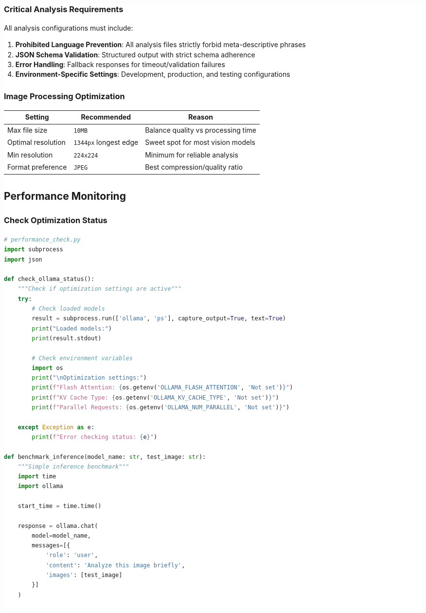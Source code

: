 ### Critical Analysis Requirements

All analysis configurations must include:

1. **Prohibited Language Prevention**: All analysis files strictly forbid meta-descriptive phrases
2. **JSON Schema Validation**: Structured output with strict schema adherence
3. **Error Handling**: Fallback responses for timeout/validation failures
4. **Environment-Specific Settings**: Development, production, and testing configurations

### Image Processing Optimization

| Setting | Recommended | Reason |
|---------|-------------|---------|
| Max file size | `10MB` | Balance quality vs processing time |
| Optimal resolution | `1344px` longest edge | Sweet spot for most vision models |
| Min resolution | `224x224` | Minimum for reliable analysis |
| Format preference | `JPEG` | Best compression/quality ratio |

## Performance Monitoring

### Check Optimization Status

```python
# performance_check.py
import subprocess
import json

def check_ollama_status():
    """Check if optimization settings are active"""
    try:
        # Check loaded models
        result = subprocess.run(['ollama', 'ps'], capture_output=True, text=True)
        print("Loaded models:")
        print(result.stdout)
        
        # Check environment variables
        import os
        print("\nOptimization settings:")
        print(f"Flash Attention: {os.getenv('OLLAMA_FLASH_ATTENTION', 'Not set')}")
        print(f"KV Cache Type: {os.getenv('OLLAMA_KV_CACHE_TYPE', 'Not set')}")
        print(f"Parallel Requests: {os.getenv('OLLAMA_NUM_PARALLEL', 'Not set')}")
        
    except Exception as e:
        print(f"Error checking status: {e}")

def benchmark_inference(model_name: str, test_image: str):
    """Simple inference benchmark"""
    import time
    import ollama
    
    start_time = time.time()
    
    response = ollama.chat(
        model=model_name,
        messages=[{
            'role': 'user',
            'content': 'Analyze this image briefly',
            'images': [test_image]
        }]
    )
    
```